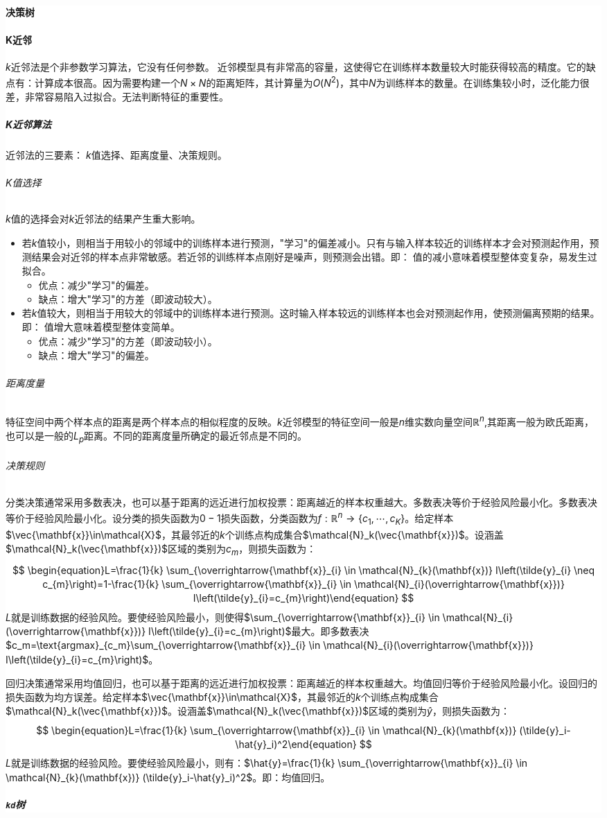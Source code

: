 #### 决策树

#### K近邻

$k$近邻法是个非参数学习算法，它没有任何参数。 近邻模型具有非常高的容量，这使得它在训练样本数量较大时能获得较高的精度。它的缺点有：计算成本很高。因为需要构建一个$N\times N$的距离矩阵，其计算量为$O(N^2)$，其中$N$为训练样本的数量。在训练集较小时，泛化能力很差，非常容易陷入过拟合。无法判断特征的重要性。

##### K近邻算法

近邻法的三要素： $k$值选择、距离度量、决策规则。

###### K值选择

$k$值的选择会对$k$近邻法的结果产生重大影响。

- 若$k$值较小，则相当于用较小的邻域中的训练样本进行预测，"学习"的偏差减小。只有与输入样本较近的训练样本才会对预测起作用，预测结果会对近邻的样本点非常敏感。若近邻的训练样本点刚好是噪声，则预测会出错。即： 值的减小意味着模型整体变复杂，易发生过拟合。
  - 优点：减少"学习"的偏差。
  - 缺点：增大"学习"的方差（即波动较大）。
- 若$k$值较大，则相当于用较大的邻域中的训练样本进行预测。这时输入样本较远的训练样本也会对预测起作用，使预测偏离预期的结果。即： 值增大意味着模型整体变简单。
  - 优点：减少"学习"的方差（即波动较小）。
  - 缺点：增大"学习"的偏差。

###### 距离度量

特征空间中两个样本点的距离是两个样本点的相似程度的反映。$k$近邻模型的特征空间一般是$n$维实数向量空间$\mathbb{R}^n$,其距离一般为欧氏距离，也可以是一般的$L_p$距离。不同的距离度量所确定的最近邻点是不同的。

###### 决策规则

分类决策通常采用多数表决，也可以基于距离的远近进行加权投票：距离越近的样本权重越大。多数表决等价于经验风险最小化。多数表决等价于经验风险最小化。设分类的损失函数为$0-1$损失函数，分类函数为$f:\mathbb{R}^n\rightarrow\{c_1,\cdots,c_K\}$。给定样本$\vec{\mathbf{x}}\in\mathcal{X}$，其最邻近的$k$个训练点构成集合$\mathcal{N}_k(\vec{\mathbf{x}})$。设涵盖$\mathcal{N}_k(\vec{\mathbf{x}})$区域的类别为$c_m$，则损失函数为：
$$
\begin{equation}L=\frac{1}{k} \sum_{\overrightarrow{\mathbf{x}}_{i} \in \mathcal{N}_{k}(\mathbf{x})} I\left(\tilde{y}_{i} \neq c_{m}\right)=1-\frac{1}{k} \sum_{\overrightarrow{\mathbf{x}}_{i} \in \mathcal{N}_{i}(\overrightarrow{\mathbf{x}})} I\left(\tilde{y}_{i}=c_{m}\right)\end{equation}
$$
$L$就是训练数据的经验风险。要使经验风险最小，则使得$\sum_{\overrightarrow{\mathbf{x}}_{i} \in \mathcal{N}_{i}(\overrightarrow{\mathbf{x}})} I\left(\tilde{y}_{i}=c_{m}\right)$最大。即多数表决$c_m=\text{argmax}_{c_m}\sum_{\overrightarrow{\mathbf{x}}_{i} \in \mathcal{N}_{i}(\overrightarrow{\mathbf{x}})} I\left(\tilde{y}_{i}=c_{m}\right)$。

回归决策通常采用均值回归，也可以基于距离的远近进行加权投票：距离越近的样本权重越大。均值回归等价于经验风险最小化。设回归的损失函数为均方误差。给定样本$\vec{\mathbf{x}}\in\mathcal{X}$，其最邻近的$k$个训练点构成集合$\mathcal{N}_k(\vec{\mathbf{x}})$。设涵盖$\mathcal{N}_k(\vec{\mathbf{x}})$区域的类别为$\hat{y}$，则损失函数为：
$$
\begin{equation}L=\frac{1}{k} \sum_{\overrightarrow{\mathbf{x}}_{i} \in \mathcal{N}_{k}(\mathbf{x})} (\tilde{y}_i-\hat{y}_i)^2\end{equation}
$$
$L$就是训练数据的经验风险。要使经验风险最小，则有：$\hat{y}=\frac{1}{k} \sum_{\overrightarrow{\mathbf{x}}_{i} \in \mathcal{N}_{k}(\mathbf{x})} (\tilde{y}_i-\hat{y}_i)^2$。即：均值回归。

##### `kd`树

